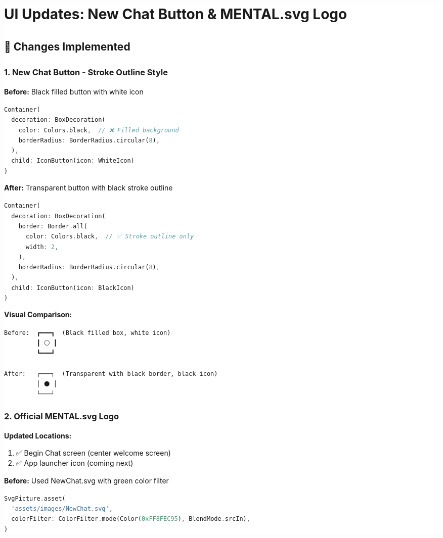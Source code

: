 # UI Updates: New Chat Button & MENTAL.svg Logo

## 🎨 Changes Implemented

### 1. **New Chat Button - Stroke Outline Style**

**Before:** Black filled button with white icon
```dart
Container(
  decoration: BoxDecoration(
    color: Colors.black,  // ❌ Filled background
    borderRadius: BorderRadius.circular(8),
  ),
  child: IconButton(icon: WhiteIcon)
)
```

**After:** Transparent button with black stroke outline
```dart
Container(
  decoration: BoxDecoration(
    border: Border.all(
      color: Colors.black,  // ✅ Stroke outline only
      width: 2,
    ),
    borderRadius: BorderRadius.circular(8),
  ),
  child: IconButton(icon: BlackIcon)
)
```

**Visual Comparison:**
```
Before:  ┏━━━┓  (Black filled box, white icon)
         ┃ ⚪ ┃
         ┗━━━┛

After:   ┌───┐  (Transparent with black border, black icon)
         │ ⚫ │
         └───┘
```

### 2. **Official MENTAL.svg Logo**

**Updated Locations:**
1. ✅ Begin Chat screen (center welcome screen)
2. ✅ App launcher icon (coming next)

**Before:** Used NewChat.svg with green color filter
```dart
SvgPicture.asset(
  'assets/images/NewChat.svg',
  colorFilter: ColorFilter.mode(Color(0xFF8FEC95), BlendMode.srcIn),
)
```

